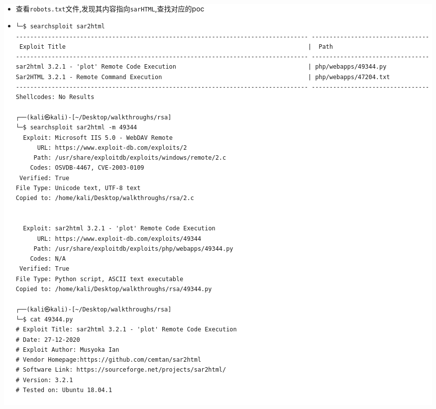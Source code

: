 - 查看`robots.txt`文件,发现其内容指向`sarHTML`,查找对应的poc

- ```shell
  └─$ searchsploit sar2html
  ---------------------------------------------------------------------------------- ---------------------------------
   Exploit Title                                                                    |  Path
  ---------------------------------------------------------------------------------- ---------------------------------
  sar2html 3.2.1 - 'plot' Remote Code Execution                                     | php/webapps/49344.py
  Sar2HTML 3.2.1 - Remote Command Execution                                         | php/webapps/47204.txt
  ---------------------------------------------------------------------------------- ---------------------------------
  Shellcodes: No Results
  
  ┌──(kali㉿kali)-[~/Desktop/walkthroughs/rsa]
  └─$ searchsploit sar2html -m 49344
    Exploit: Microsoft IIS 5.0 - WebDAV Remote
        URL: https://www.exploit-db.com/exploits/2
       Path: /usr/share/exploitdb/exploits/windows/remote/2.c
      Codes: OSVDB-4467, CVE-2003-0109
   Verified: True
  File Type: Unicode text, UTF-8 text
  Copied to: /home/kali/Desktop/walkthroughs/rsa/2.c
  
  
    Exploit: sar2html 3.2.1 - 'plot' Remote Code Execution
        URL: https://www.exploit-db.com/exploits/49344
       Path: /usr/share/exploitdb/exploits/php/webapps/49344.py
      Codes: N/A
   Verified: True
  File Type: Python script, ASCII text executable
  Copied to: /home/kali/Desktop/walkthroughs/rsa/49344.py
                                                               
  ┌──(kali㉿kali)-[~/Desktop/walkthroughs/rsa]
  └─$ cat 49344.py 
  # Exploit Title: sar2html 3.2.1 - 'plot' Remote Code Execution
  # Date: 27-12-2020
  # Exploit Author: Musyoka Ian
  # Vendor Homepage:https://github.com/cemtan/sar2html
  # Software Link: https://sourceforge.net/projects/sar2html/
  # Version: 3.2.1
  # Tested on: Ubuntu 18.04.1
  
